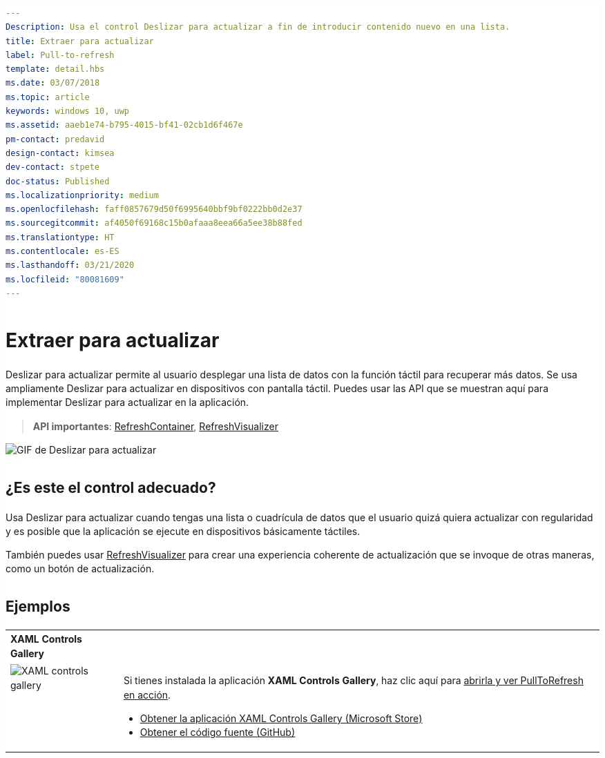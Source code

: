 ```yaml
---
Description: Usa el control Deslizar para actualizar a fin de introducir contenido nuevo en una lista.
title: Extraer para actualizar
label: Pull-to-refresh
template: detail.hbs
ms.date: 03/07/2018
ms.topic: article
keywords: windows 10, uwp
ms.assetid: aaeb1e74-b795-4015-bf41-02cb1d6f467e
pm-contact: predavid
design-contact: kimsea
dev-contact: stpete
doc-status: Published
ms.localizationpriority: medium
ms.openlocfilehash: faff0857679d50f6995640bbf9bf0222bb0d2e37
ms.sourcegitcommit: af4050f69168c15b0afaaa8eea66a5ee38b88fed
ms.translationtype: HT
ms.contentlocale: es-ES
ms.lasthandoff: 03/21/2020
ms.locfileid: "80081609"
---
```

# <a name="pull-to-refresh"></a>Extraer para actualizar

Deslizar para actualizar permite al usuario desplegar una lista de datos con la función táctil para recuperar más datos. Se usa ampliamente Deslizar para actualizar en dispositivos con pantalla táctil. Puedes usar las API que se muestran aquí para implementar Deslizar para actualizar en la aplicación.

> **API importantes**: [RefreshContainer](/uwp/api/windows.ui.xaml.controls.refreshcontainer), [RefreshVisualizer](/uwp/api/windows.ui.xaml.controls.refreshvisualizer)

![GIF de Deslizar para actualizar](images/Pull-To-Refresh.gif)

## <a name="is-this-the-right-control"></a>¿Es este el control adecuado?

Usa Deslizar para actualizar cuando tengas una lista o cuadrícula de datos que el usuario quizá quiera actualizar con regularidad y es posible que la aplicación se ejecute en dispositivos básicamente táctiles.

También puedes usar [RefreshVisualizer](/uwp/api/windows.ui.xaml.controls.refreshvisualizer) para crear una experiencia coherente de actualización que se invoque de otras maneras, como un botón de actualización.

## <a name="examples"></a>Ejemplos

<table>
<th align="left">XAML Controls Gallery<th>
<tr>
<td><img src="images/xaml-controls-gallery-app-icon-sm.png" alt="XAML controls gallery"></img></td>
<td>
    <p>Si tienes instalada la aplicación <strong style="font-weight: semi-bold">XAML Controls Gallery</strong>, haz clic aquí para <a href="xamlcontrolsgallery:/item/PullToRefresh">abrirla y ver PullToRefresh en acción</a>.</p>
    <ul>
    <li><a href="https://www.microsoft.com/store/productId/9MSVH128X2ZT">Obtener la aplicación XAML Controls Gallery (Microsoft Store)</a></li>
    <li><a href="https://github.com/Microsoft/Xaml-Controls-Gallery">Obtener el código fuente (GitHub)</a></li>